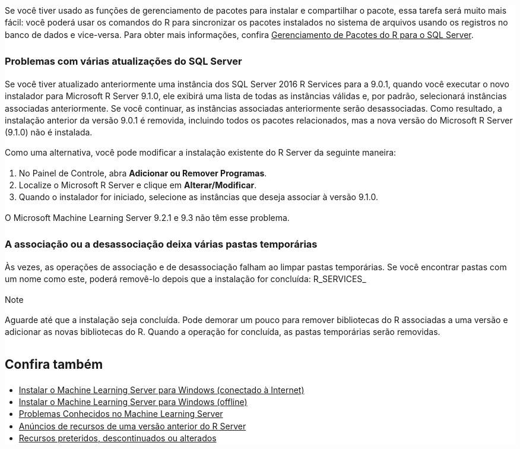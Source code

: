 Se você tiver usado as funções de gerenciamento de pacotes para instalar e compartilhar o pacote, essa tarefa será muito mais fácil: você poderá usar os comandos do R para sincronizar os pacotes instalados no sistema de arquivos usando os registros no banco de dados e vice-versa. Para obter mais informações, confira [Gerenciamento de Pacotes do R para o SQL Server](../r/install-additional-r-packages-on-sql-server.md).

### <a name="problems-with-multiple-upgrades-from-sql-server"></a>Problemas com várias atualizações do SQL Server

Se você tiver atualizado anteriormente uma instância dos SQL Server 2016 R Services para a 9.0.1, quando você executar o novo instalador para Microsoft R Server 9.1.0, ele exibirá uma lista de todas as instâncias válidas e, por padrão, selecionará instâncias associadas anteriormente. Se você continuar, as instâncias associadas anteriormente serão desassociadas. Como resultado, a instalação anterior da versão 9.0.1 é removida, incluindo todos os pacotes relacionados, mas a nova versão do Microsoft R Server (9.1.0) não é instalada.

Como uma alternativa, você pode modificar a instalação existente do R Server da seguinte maneira:
1. No Painel de Controle, abra **Adicionar ou Remover Programas**.
2. Localize o Microsoft R Server e clique em **Alterar/Modificar**.
3. Quando o instalador for iniciado, selecione as instâncias que deseja associar à versão 9.1.0.

O Microsoft Machine Learning Server 9.2.1 e 9.3 não têm esse problema.

### <a name="binding-or-unbinding-leaves-multiple-temporary-folders"></a>A associação ou a desassociação deixa várias pastas temporárias

Às vezes, as operações de associação e de desassociação falham ao limpar pastas temporárias.
Se você encontrar pastas com um nome como este, poderá removê-lo depois que a instalação for concluída: R_SERVICES_<guid>

> [!NOTE]
> Aguarde até que a instalação seja concluída. Pode demorar um pouco para remover bibliotecas do R associadas a uma versão e adicionar as novas bibliotecas do R. Quando a operação for concluída, as pastas temporárias serão removidas.

## <a name="see-also"></a>Confira também

+ [Instalar o Machine Learning Server para Windows (conectado à Internet)](https://docs.microsoft.com/machine-learning-server/install/machine-learning-server-windows-install)
+ [Instalar o Machine Learning Server para Windows (offline)](https://docs.microsoft.com/machine-learning-server/install/machine-learning-server-windows-offline)
+ [Problemas Conhecidos no Machine Learning Server](https://docs.microsoft.com/machine-learning-server/resources-known-issues)
+ [Anúncios de recursos de uma versão anterior do R Server](https://docs.microsoft.com/r-server/whats-new-in-r-server)
+ [Recursos preteridos, descontinuados ou alterados](https://docs.microsoft.com/machine-learning-server/resources-deprecated-features)
